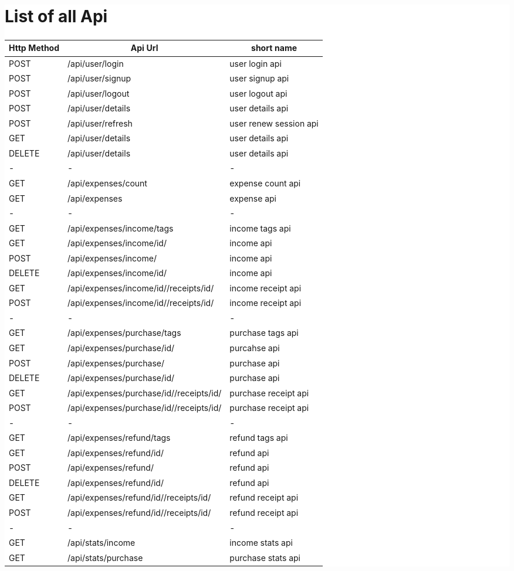 # List of all Api

| Http Method | Api Url                                                            | short name                      |
| ----------- | ------------------------------------------------------------------ | ------------------------------- |
| POST        | /api/user/login                                                    | user login api                  |
| POST        | /api/user/signup                                                   | user signup api                 |
| POST        | /api/user/logout                                                   | user logout api                 |
| POST        | /api/user/details                                                  | user details api                |
| POST        | /api/user/refresh                                                  | user renew session api          |
| GET         | /api/user/details                                                  | user details api                |
| DELETE      | /api/user/details                                                  | user details api                |
| -           | -                                                                  | -                               |
| GET         | /api/expenses/count                                                | expense count api               |
| GET         | /api/expenses                                                      | expense api                     |
| -           | -                                                                  | -                               |
| GET         | /api/expenses/income/tags                                          | income tags api                 |
| GET         | /api/expenses/income/id/<id>                                       | income api                      |
| POST        | /api/expenses/income/                                              | income api                      |
| DELETE      | /api/expenses/income/id/<id>                                       | income api                      |
| GET         | /api/expenses/income/id/<id>/receipts/id/<rid>                     | income receipt api              |
| POST        | /api/expenses/income/id/<id>/receipts/id/<rid>                     | income receipt api              |
| -           | -                                                                  | -                               |
| GET         | /api/expenses/purchase/tags                                        | purchase tags api               |
| GET         | /api/expenses/purchase/id/<id>                                     | purcahse api                    |
| POST        | /api/expenses/purchase/                                            | purchase api                    |
| DELETE      | /api/expenses/purchase/id/<id>                                     | purchase api                    |
| GET         | /api/expenses/purchase/id/<id>/receipts/id/<rid>                   | purchase receipt api            |
| POST        | /api/expenses/purchase/id/<id>/receipts/id/<rid>                   | purchase receipt api            |
| -           | -                                                                  | -                               |
| GET         | /api/expenses/refund/tags                                          | refund tags api                 |
| GET         | /api/expenses/refund/id/<id>                                       | refund api                      |
| POST        | /api/expenses/refund/                                              | refund api                      |
| DELETE      | /api/expenses/refund/id/<id>                                       | refund api                      |
| GET         | /api/expenses/refund/id/<id>/receipts/id/<rid>                     | refund receipt api              |
| POST        | /api/expenses/refund/id/<id>/receipts/id/<rid>                     | refund receipt api              |
| -           | -                                                                  | -                               |
| GET         | /api/stats/income                                                  | income stats api                |
| GET         | /api/stats/purchase                                                | purchase stats api              |